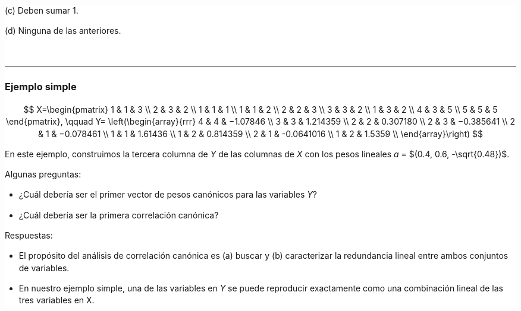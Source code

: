 (c) Deben sumar $1$.

(d) Ninguna de las anteriores.

<p class="espacio3">
</p>
</div>
<br>

---





### Ejemplo simple

$$
X=\begin{pmatrix}
1 & 1 & 3 \\
2 & 3 & 2 \\
1 & 1 & 1 \\
1 & 1 & 2 \\
2 & 2 & 3 \\
3 & 3 & 2 \\
1 & 3 & 2 \\
4 & 3 & 5 \\
5 & 5 & 5 
\end{pmatrix}, \qquad Y= \left(\begin{array}{rrr}
4 & 4 & −1.07846 \\
3 & 3 & 1.214359 \\
2 & 2 & 0.307180 \\
2 & 3 & −0.385641 \\
2 & 1 & −0.078461 \\
1 & 1 & 1.61436 \\
1 & 2 & 0.814359 \\
2 & 1 & -0.0641016 \\
1 & 2 & 1.5359 \\
\end{array}\right)
$$

En este ejemplo, construimos la tercera columna de $Y$ de las columnas de $X$ con los pesos lineales $a$ = $(0.4, 0.6, -\sqrt{0.48})$.

Algunas preguntas:

* ¿Cuál debería ser el primer vector de pesos canónicos para las variables $Y$?

* ¿Cuál debería ser la primera correlación canónica?

Respuestas:

* El propósito del análisis de correlación canónica es (a) buscar y (b) caracterizar la redundancia lineal entre ambos conjuntos de variables.

* En nuestro ejemplo simple, una de las variables en $Y$ se puede reproducir exactamente como una combinación lineal de las tres variables en X.
